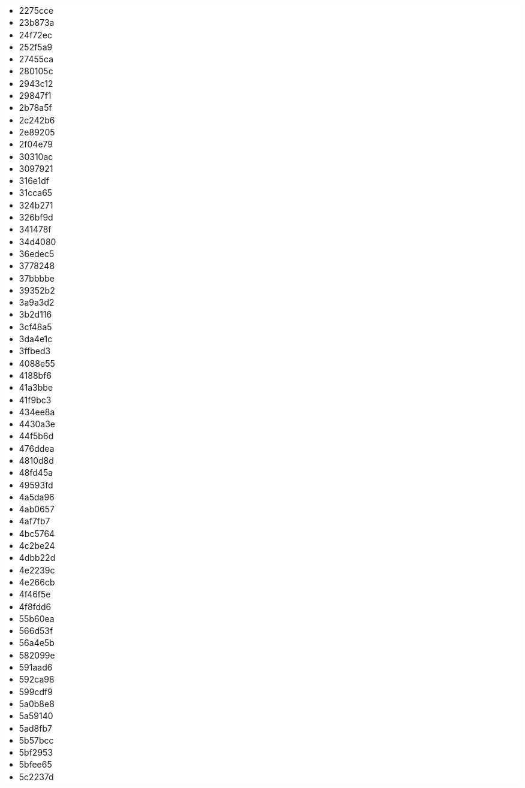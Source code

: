 - 2275cce
- 23b873a
- 24f72ec
- 252f5a9
- 27455ca
- 280105c
- 2943c12
- 29847f1
- 2b78a5f
- 2c242b6
- 2e89205
- 2f04e79
- 30310ac
- 3097921
- 316e1df
- 31cca65
- 324b271
- 326bf9d
- 341478f
- 34d4080
- 36edec5
- 3778248
- 37bbbbe
- 39352b2
- 3a9a3d2
- 3b2d116
- 3cf48a5
- 3da4e1c
- 3ffbed3
- 4088e55
- 4188bf6
- 41a3bbe
- 41f9bc3
- 434ee8a
- 4430a3e
- 44f5b6d
- 476ddea
- 4810d8d
- 48fd45a
- 49593fd
- 4a5da96
- 4ab0657
- 4af7fb7
- 4bc5764
- 4c2be24
- 4dbb22d
- 4e2239c
- 4e266cb
- 4f46f5e
- 4f8fdd6
- 55b60ea
- 566d53f
- 56a4e5b
- 582099e
- 591aad6
- 592ca98
- 599cdf9
- 5a0b8e8
- 5a59140
- 5ad8fb7
- 5b57bcc
- 5bf2953
- 5bfee65
- 5c2237d